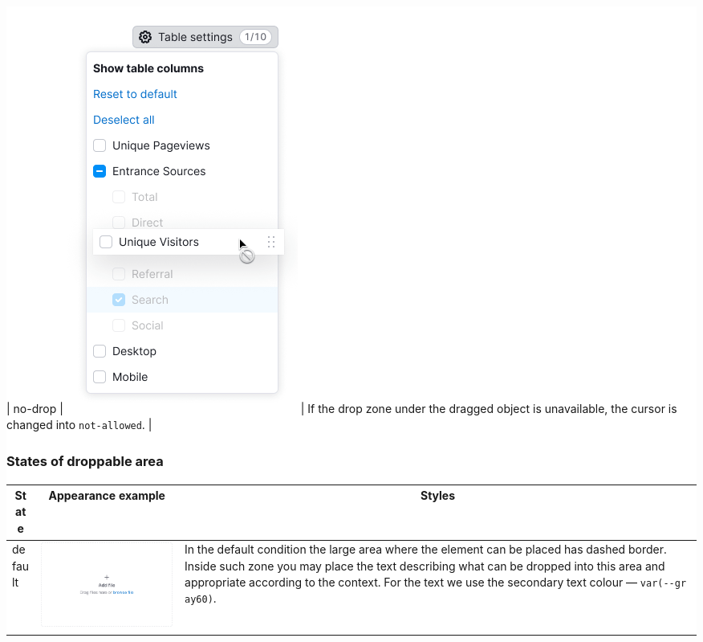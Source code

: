 | no-drop  | ![no-drop](static/no-drop.png)                                  | If the drop zone under the dragged object is unavailable, the cursor is changed into `not-allowed`.                                                                                                                                                                                                            |

### States of droppable area

| State    | Appearance example                                                                        | Styles                                                                                                                                                                                                                                                                                      |
| -------- | ----------------------------------------------------------------------------------------- | ------------------------------------------------------------------------------------------------------------------------------------------------------------------------------------------------------------------------------------------------------------------------------------------- |
| default  | ![droppable zone](static/droppable-zone.png)                                              | In the default condition the large area where the element can be placed has dashed border. Inside such zone you may place the text describing what can be dropped into this area and appropriate according to the context. For the text we use the secondary text colour — `var(--gray60)`. |